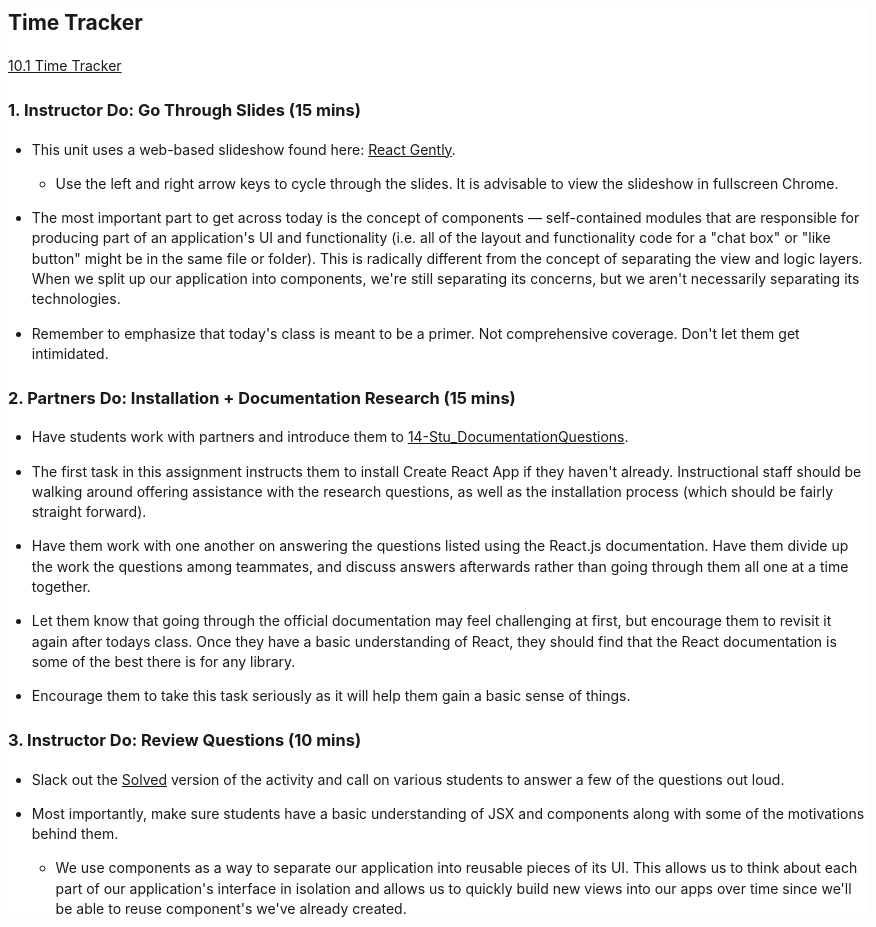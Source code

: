 ## Time Tracker

[10.1 Time Tracker](https://docs.google.com/spreadsheets/d/1NjFssI5jL39mLWGlG2LV6qvwezyOaNrjTP3q3QTyrz4/edit?usp=sharing)

### 1. Instructor Do: Go Through Slides (15 mins)

* This unit uses a web-based slideshow found here: [React Gently](https://docs.google.com/presentation/d/1M35LtiiJlAmDK27cjyifhbhvcTAoYaUF7-9s6k6ZIP8/edit?usp=sharing).

  * Use the left and right arrow keys to cycle through the slides. It is advisable to view the slideshow in fullscreen Chrome.

* The most important part to get across today is the concept of components &mdash; self-contained modules that are responsible for producing part of an application's UI and functionality (i.e. all of the layout and functionality code for a "chat box" or "like button" might be in the same file or folder). This is radically different from the concept of separating the view and logic layers. When we split up our application into components, we're still separating its concerns, but we aren't necessarily separating its technologies.

* Remember to emphasize that today's class is meant to be a primer. Not comprehensive coverage. Don't let them get intimidated.

### 2. Partners Do: Installation + Documentation Research (15 mins)

* Have students work with partners and introduce them to [14-Stu_DocumentationQuestions](../../../../01-Class-Content/19-react/01-Activities/01-Stu_DocumentationQuestions/README.md).

* The first task in this assignment instructs them to install Create React App if they haven't already. Instructional staff should be walking around offering assistance with the research questions, as well as the installation process (which should be fairly straight forward).

* Have them work with one another on answering the questions listed using the React.js documentation. Have them divide up the work the questions among teammates, and discuss answers afterwards rather than going through them all one at a time together.

* Let them know that going through the official documentation may feel challenging at first, but encourage them to revisit it again after todays class. Once they have a basic understanding of React, they should find that the React documentation is some of the best there is for any library.

* Encourage them to take this task seriously as it will help them gain a basic sense of things.

### 3. Instructor Do: Review Questions (10 mins)

* Slack out the [Solved](../../../../01-Class-Content/19-react/01-Activities/01-Stu_DocumentationQuestions/Solved/README.md) version of the activity and call on various students to answer a few of the questions out loud.

* Most importantly, make sure students have a basic understanding of JSX and components along with some of the motivations behind them.

  * We use components as a way to separate our application into reusable pieces of its UI. This allows us to think about each part of our application's interface in isolation and allows us to quickly build new views into our apps over time since we'll be able to reuse component's we've already created.
